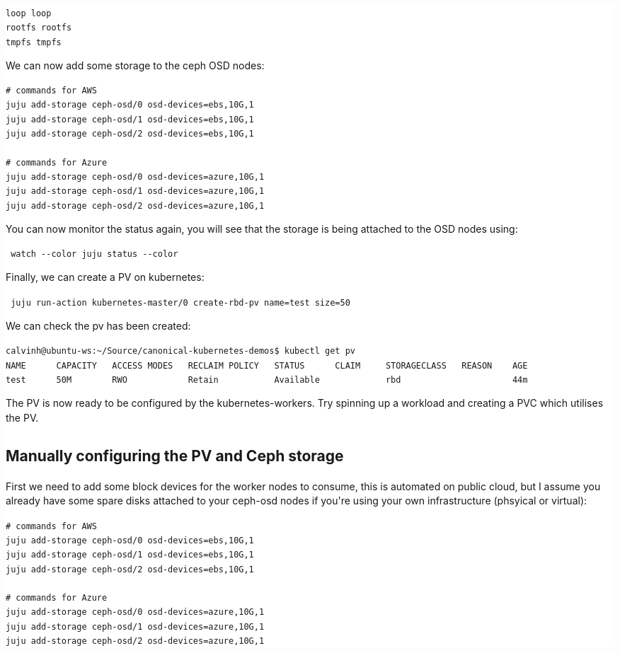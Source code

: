 ```
loop loop
rootfs rootfs
tmpfs tmpfs
```

We can now add some storage to the ceph OSD nodes:

```
# commands for AWS
juju add-storage ceph-osd/0 osd-devices=ebs,10G,1
juju add-storage ceph-osd/1 osd-devices=ebs,10G,1
juju add-storage ceph-osd/2 osd-devices=ebs,10G,1

# commands for Azure
juju add-storage ceph-osd/0 osd-devices=azure,10G,1
juju add-storage ceph-osd/1 osd-devices=azure,10G,1
juju add-storage ceph-osd/2 osd-devices=azure,10G,1
```

You can now monitor the status again, you will see that the storage is being attached to the OSD nodes using:

```
 watch --color juju status --color
```

Finally, we can create a PV on kubernetes:

```
 juju run-action kubernetes-master/0 create-rbd-pv name=test size=50
```

We can check the pv has been created:

```
calvinh@ubuntu-ws:~/Source/canonical-kubernetes-demos$ kubectl get pv
NAME      CAPACITY   ACCESS MODES   RECLAIM POLICY   STATUS      CLAIM     STORAGECLASS   REASON    AGE
test      50M        RWO            Retain           Available             rbd                      44m

```

The PV is now ready to be configured by the kubernetes-workers. Try spinning up a workload and creating a PVC which utilises the PV.

## Manually configuring the PV and Ceph storage

First we need to add some block devices for the worker nodes to consume, this is automated on public cloud, but I assume you already have some spare disks attached to your ceph-osd nodes if you're using your own infrastructure (phsyical or virtual):

```
# commands for AWS
juju add-storage ceph-osd/0 osd-devices=ebs,10G,1
juju add-storage ceph-osd/1 osd-devices=ebs,10G,1
juju add-storage ceph-osd/2 osd-devices=ebs,10G,1

# commands for Azure
juju add-storage ceph-osd/0 osd-devices=azure,10G,1
juju add-storage ceph-osd/1 osd-devices=azure,10G,1
juju add-storage ceph-osd/2 osd-devices=azure,10G,1
```
